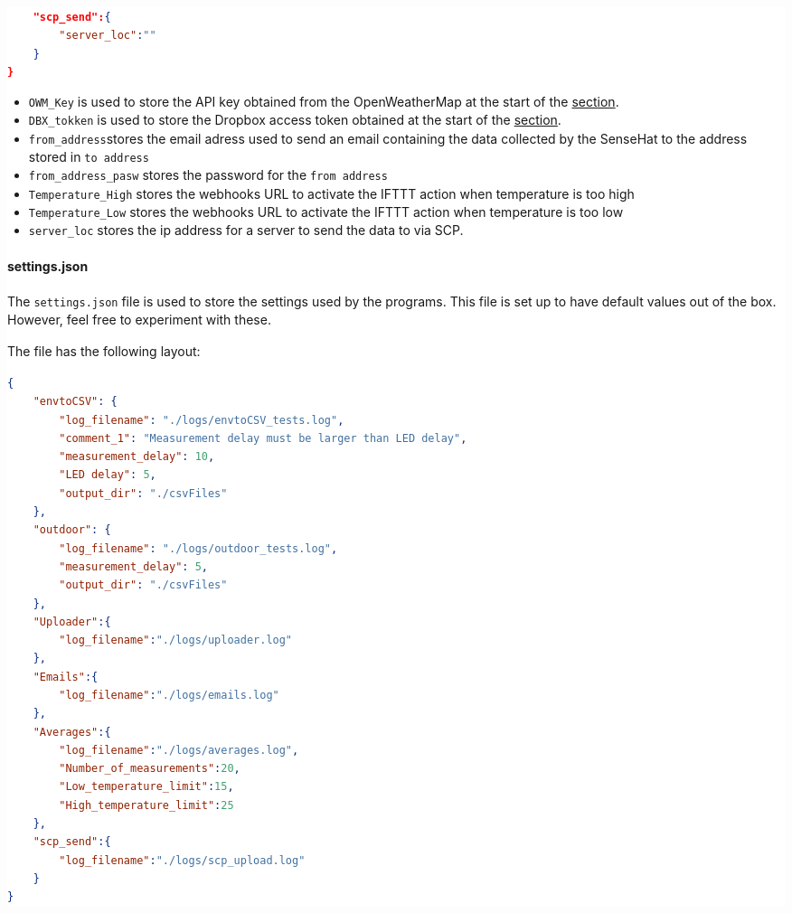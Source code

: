 ```json
    "scp_send":{
        "server_loc":""
    }
}
```

- `OWM_Key` is used to store the API key obtained from the OpenWeatherMap at the start of the [section](###Getting-API-Keys).
- `DBX_tokken` is used to store the Dropbox access token obtained at the start of the [section](###Getting-API-Keys).
- `from_address`stores the email adress used to send an email containing the data collected by the SenseHat to the address stored in `to address`
- `from_address_pasw` stores the password for the `from address`
- `Temperature_High` stores the webhooks URL to activate the IFTTT action when temperature is too high
- `Temperature_Low` stores the webhooks URL to activate the IFTTT action when temperature is too low
- `server_loc` stores the ip address for a server to send the data to via SCP.

#### settings.json

The `settings.json` file is used to store the settings used by the programs. This file is set up to have default values out of the box. However, feel free to experiment with these.

The file has the following layout:

```json
{
    "envtoCSV": {
        "log_filename": "./logs/envtoCSV_tests.log",
        "comment_1": "Measurement delay must be larger than LED delay",
        "measurement_delay": 10,
        "LED delay": 5,
        "output_dir": "./csvFiles"
    },
    "outdoor": {
        "log_filename": "./logs/outdoor_tests.log",
        "measurement_delay": 5,
        "output_dir": "./csvFiles"
    },
    "Uploader":{
        "log_filename":"./logs/uploader.log"
    },
    "Emails":{
        "log_filename":"./logs/emails.log"
    },
    "Averages":{
        "log_filename":"./logs/averages.log",
        "Number_of_measurements":20,
        "Low_temperature_limit":15,
        "High_temperature_limit":25
    },
    "scp_send":{
        "log_filename":"./logs/scp_upload.log"
    }
}
```
